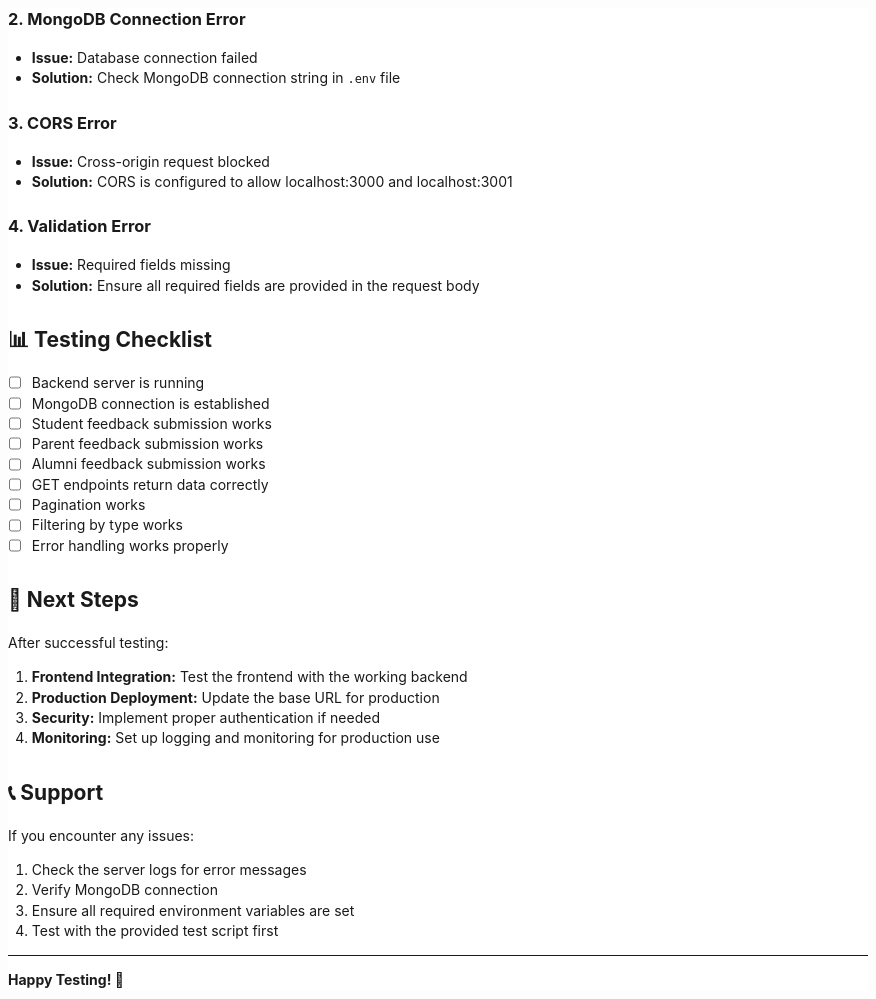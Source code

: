 ### 2. MongoDB Connection Error
- **Issue:** Database connection failed
- **Solution:** Check MongoDB connection string in `.env` file

### 3. CORS Error
- **Issue:** Cross-origin request blocked
- **Solution:** CORS is configured to allow localhost:3000 and localhost:3001

### 4. Validation Error
- **Issue:** Required fields missing
- **Solution:** Ensure all required fields are provided in the request body

## 📊 Testing Checklist

- [ ] Backend server is running
- [ ] MongoDB connection is established
- [ ] Student feedback submission works
- [ ] Parent feedback submission works
- [ ] Alumni feedback submission works
- [ ] GET endpoints return data correctly
- [ ] Pagination works
- [ ] Filtering by type works
- [ ] Error handling works properly

## 🎯 Next Steps

After successful testing:

1. **Frontend Integration:** Test the frontend with the working backend
2. **Production Deployment:** Update the base URL for production
3. **Security:** Implement proper authentication if needed
4. **Monitoring:** Set up logging and monitoring for production use

## 📞 Support

If you encounter any issues:

1. Check the server logs for error messages
2. Verify MongoDB connection
3. Ensure all required environment variables are set
4. Test with the provided test script first

---

**Happy Testing! 🚀** 